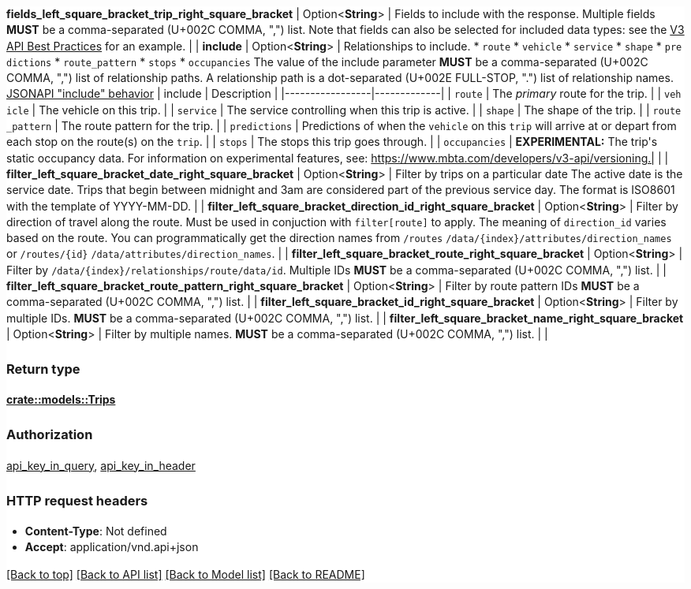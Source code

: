 **fields_left_square_bracket_trip_right_square_bracket** | Option<**String**> | Fields to include with the response. Multiple fields **MUST** be a comma-separated (U+002C COMMA, \",\") list.  Note that fields can also be selected for included data types: see the [V3 API Best Practices](https://www.mbta.com/developers/v3-api/best-practices) for an example.  |  |
**include** | Option<**String**> | Relationships to include.  * `route` * `vehicle` * `service` * `shape` * `predictions` * `route_pattern` * `stops` * `occupancies`  The value of the include parameter **MUST** be a comma-separated (U+002C COMMA, \",\") list of relationship paths. A relationship path is a dot-separated (U+002E FULL-STOP, \".\") list of relationship names. [JSONAPI \"include\" behavior](http://jsonapi.org/format/#fetching-includes)  | include         | Description | |-----------------|-------------| | `route`         | The *primary* route for the trip. | | `vehicle`       | The vehicle on this trip. | | `service`       | The service controlling when this trip is active. | | `shape`         | The shape of the trip. | | `route_pattern` | The route pattern for the trip. | | `predictions`   | Predictions of when the `vehicle` on this `trip` will arrive at or depart from each stop on the route(s) on the `trip`. | | `stops`         | The stops this trip goes through. | | `occupancies`   | **EXPERIMENTAL:** The trip's static occupancy data. For information on experimental features, see: https://www.mbta.com/developers/v3-api/versioning.|   |  |
**filter_left_square_bracket_date_right_square_bracket** | Option<**String**> | Filter by trips on a particular date The active date is the service date. Trips that begin between midnight and 3am are considered part of the previous service day. The format is ISO8601 with the template of YYYY-MM-DD. |  |
**filter_left_square_bracket_direction_id_right_square_bracket** | Option<**String**> | Filter by direction of travel along the route. Must be used in conjuction with `filter[route]` to apply.  The meaning of `direction_id` varies based on the route. You can programmatically get the direction names from `/routes` `/data/{index}/attributes/direction_names` or `/routes/{id}` `/data/attributes/direction_names`.     |  |
**filter_left_square_bracket_route_right_square_bracket** | Option<**String**> | Filter by `/data/{index}/relationships/route/data/id`.  Multiple IDs **MUST** be a comma-separated (U+002C COMMA, \",\") list.    |  |
**filter_left_square_bracket_route_pattern_right_square_bracket** | Option<**String**> | Filter by route pattern IDs **MUST** be a comma-separated (U+002C COMMA, \",\") list. |  |
**filter_left_square_bracket_id_right_square_bracket** | Option<**String**> | Filter by multiple IDs. **MUST** be a comma-separated (U+002C COMMA, \",\") list. |  |
**filter_left_square_bracket_name_right_square_bracket** | Option<**String**> | Filter by multiple names. **MUST** be a comma-separated (U+002C COMMA, \",\") list. |  |

### Return type

[**crate::models::Trips**](Trips.md)

### Authorization

[api_key_in_query](../README.md#api_key_in_query), [api_key_in_header](../README.md#api_key_in_header)

### HTTP request headers

- **Content-Type**: Not defined
- **Accept**: application/vnd.api+json

[[Back to top]](#) [[Back to API list]](../README.md#documentation-for-api-endpoints) [[Back to Model list]](../README.md#documentation-for-models) [[Back to README]](../README.md)

